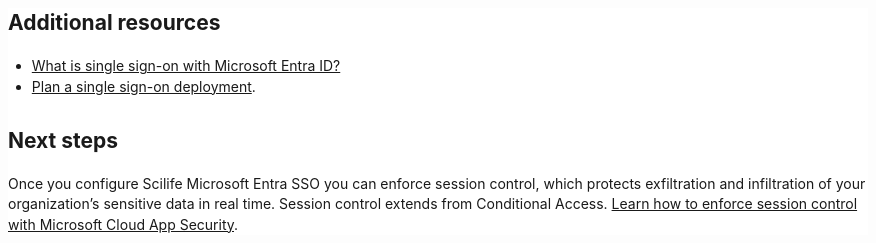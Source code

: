 ## Additional resources

* [What is single sign-on with Microsoft Entra ID?](~/identity/enterprise-apps/what-is-single-sign-on.md)
* [Plan a single sign-on deployment](~/identity/enterprise-apps/plan-sso-deployment.md).

## Next steps

Once you configure Scilife Microsoft Entra SSO you can enforce session control, which protects exfiltration and infiltration of your organization’s sensitive data in real time. Session control extends from Conditional Access. [Learn how to enforce session control with Microsoft Cloud App Security](/cloud-app-security/proxy-deployment-aad).
